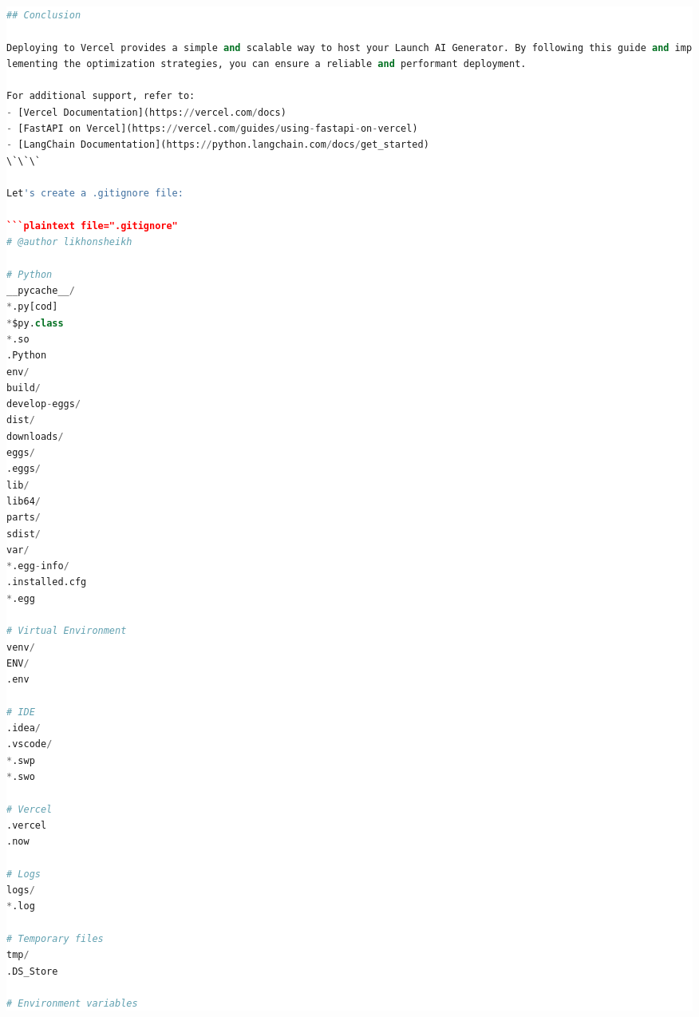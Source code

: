    ```python
## Conclusion

Deploying to Vercel provides a simple and scalable way to host your Launch AI Generator. By following this guide and implementing the optimization strategies, you can ensure a reliable and performant deployment.

For additional support, refer to:
- [Vercel Documentation](https://vercel.com/docs)
- [FastAPI on Vercel](https://vercel.com/guides/using-fastapi-on-vercel)
- [LangChain Documentation](https://python.langchain.com/docs/get_started)
\`\`\`

Let's create a .gitignore file:

```plaintext file=".gitignore"
# @author likhonsheikh

# Python
__pycache__/
*.py[cod]
*$py.class
*.so
.Python
env/
build/
develop-eggs/
dist/
downloads/
eggs/
.eggs/
lib/
lib64/
parts/
sdist/
var/
*.egg-info/
.installed.cfg
*.egg

# Virtual Environment
venv/
ENV/
.env

# IDE
.idea/
.vscode/
*.swp
*.swo

# Vercel
.vercel
.now

# Logs
logs/
*.log

# Temporary files
tmp/
.DS_Store

# Environment variables
   ```